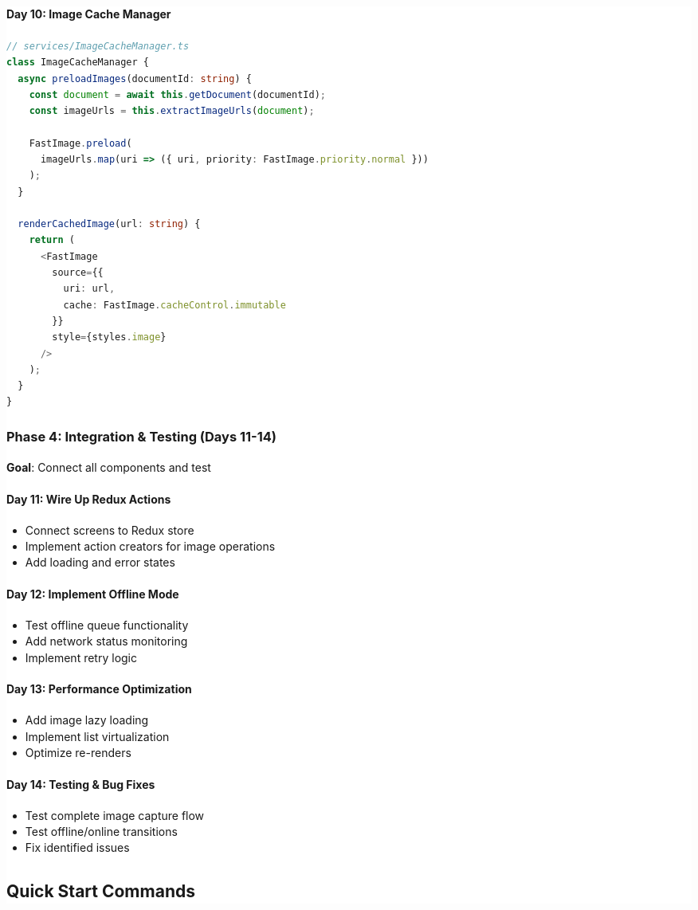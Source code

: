 #### Day 10: Image Cache Manager
```typescript
// services/ImageCacheManager.ts
class ImageCacheManager {
  async preloadImages(documentId: string) {
    const document = await this.getDocument(documentId);
    const imageUrls = this.extractImageUrls(document);
    
    FastImage.preload(
      imageUrls.map(uri => ({ uri, priority: FastImage.priority.normal }))
    );
  }

  renderCachedImage(url: string) {
    return (
      <FastImage
        source={{ 
          uri: url,
          cache: FastImage.cacheControl.immutable
        }}
        style={styles.image}
      />
    );
  }
}
```

### Phase 4: Integration & Testing (Days 11-14)
**Goal**: Connect all components and test

#### Day 11: Wire Up Redux Actions
- Connect screens to Redux store
- Implement action creators for image operations
- Add loading and error states

#### Day 12: Implement Offline Mode
- Test offline queue functionality
- Add network status monitoring
- Implement retry logic

#### Day 13: Performance Optimization
- Add image lazy loading
- Implement list virtualization
- Optimize re-renders

#### Day 14: Testing & Bug Fixes
- Test complete image capture flow
- Test offline/online transitions
- Fix identified issues

## Quick Start Commands
